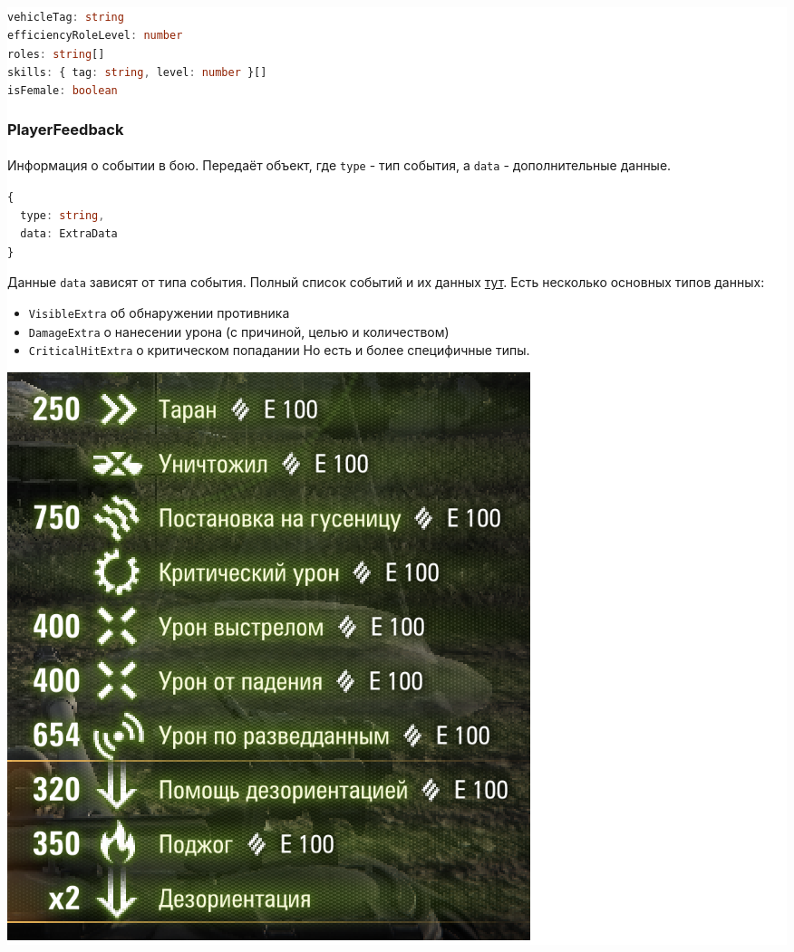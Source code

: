 ```ts
vehicleTag: string
efficiencyRoleLevel: number
roles: string[]
skills: { tag: string, level: number }[]
isFemale: boolean
```

### PlayerFeedback
Информация о событии в бою. Передаёт объект, где `type` - тип события, а `data` - дополнительные данные.
```ts
{
  type: string,
  data: ExtraData
}
```
Данные `data` зависят от типа события. Полный список событий и их данных [тут](/lib/sdk/dataTypes/playerFeedbacks.ts).
Есть несколько основных типов данных:
- `VisibleExtra` об обнаружении противника
- `DamageExtra` о нанесении урона (с причиной, целью и количеством)
- `CriticalHitExtra` о критическом попадании
Но есть и более специфичные типы.

![playerFeedbacks](/.github/player-feedback.png)
